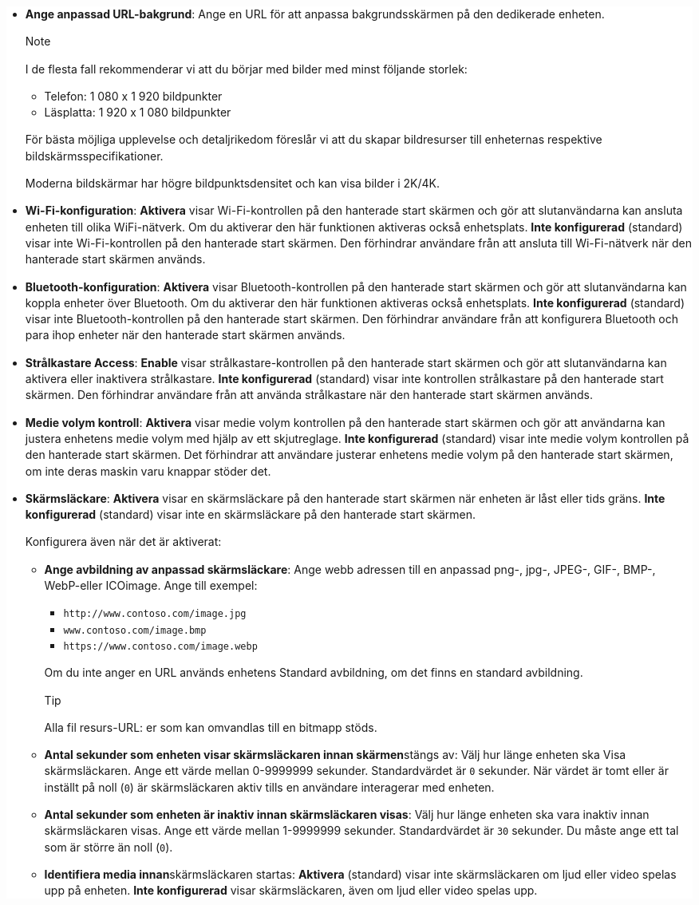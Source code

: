   - **Ange anpassad URL-bakgrund**: Ange en URL för att anpassa bakgrundsskärmen på den dedikerade enheten.

    > [!NOTE]
    > I de flesta fall rekommenderar vi att du börjar med bilder med minst följande storlek:
    >
    > - Telefon: 1 080 x 1 920 bildpunkter
    > - Läsplatta: 1 920 x 1 080 bildpunkter
    >
    > För bästa möjliga upplevelse och detaljrikedom föreslår vi att du skapar bildresurser till enheternas respektive bildskärmsspecifikationer.
    >
    > Moderna bildskärmar har högre bildpunktsdensitet och kan visa bilder i 2K/4K.

  - **Wi-Fi-konfiguration**: **Aktivera** visar Wi-Fi-kontrollen på den hanterade start skärmen och gör att slutanvändarna kan ansluta enheten till olika WiFi-nätverk. Om du aktiverar den här funktionen aktiveras också enhetsplats. **Inte konfigurerad** (standard) visar inte Wi-Fi-kontrollen på den hanterade start skärmen. Den förhindrar användare från att ansluta till Wi-Fi-nätverk när den hanterade start skärmen används.

  - **Bluetooth-konfiguration**: **Aktivera** visar Bluetooth-kontrollen på den hanterade start skärmen och gör att slutanvändarna kan koppla enheter över Bluetooth. Om du aktiverar den här funktionen aktiveras också enhetsplats. **Inte konfigurerad** (standard) visar inte Bluetooth-kontrollen på den hanterade start skärmen. Den förhindrar användare från att konfigurera Bluetooth och para ihop enheter när den hanterade start skärmen används.

  - **Strålkastare Access**: **Enable** visar strålkastare-kontrollen på den hanterade start skärmen och gör att slutanvändarna kan aktivera eller inaktivera strålkastare. **Inte konfigurerad** (standard) visar inte kontrollen strålkastare på den hanterade start skärmen. Den förhindrar användare från att använda strålkastare när den hanterade start skärmen används.

  - **Medie volym kontroll**: **Aktivera** visar medie volym kontrollen på den hanterade start skärmen och gör att användarna kan justera enhetens medie volym med hjälp av ett skjutreglage. **Inte konfigurerad** (standard) visar inte medie volym kontrollen på den hanterade start skärmen. Det förhindrar att användare justerar enhetens medie volym på den hanterade start skärmen, om inte deras maskin varu knappar stöder det. 

  - **Skärmsläckare**: **Aktivera** visar en skärmsläckare på den hanterade start skärmen när enheten är låst eller tids gräns. **Inte konfigurerad** (standard) visar inte en skärmsläckare på den hanterade start skärmen.

    Konfigurera även när det är aktiverat:

    - **Ange avbildning av anpassad skärmsläckare**: Ange webb adressen till en anpassad png-, jpg-, JPEG-, GIF-, BMP-, WebP-eller ICOimage. Ange till exempel:

      - `http://www.contoso.com/image.jpg`
      - `www.contoso.com/image.bmp`
      - `https://www.contoso.com/image.webp`

      Om du inte anger en URL används enhetens Standard avbildning, om det finns en standard avbildning.
      
      > [!TIP]
      > Alla fil resurs-URL: er som kan omvandlas till en bitmapp stöds.

    - **Antal sekunder som enheten visar skärmsläckaren innan skärmen**stängs av: Välj hur länge enheten ska Visa skärmsläckaren. Ange ett värde mellan 0-9999999 sekunder. Standardvärdet är `0` sekunder. När värdet är tomt eller är inställt på noll (`0`) är skärmsläckaren aktiv tills en användare interagerar med enheten.
    - **Antal sekunder som enheten är inaktiv innan skärmsläckaren visas**: Välj hur länge enheten ska vara inaktiv innan skärmsläckaren visas. Ange ett värde mellan 1-9999999 sekunder. Standardvärdet är `30` sekunder. Du måste ange ett tal som är större än noll (`0`).
    - **Identifiera media innan**skärmsläckaren startas: **Aktivera** (standard) visar inte skärmsläckaren om ljud eller video spelas upp på enheten. **Inte konfigurerad** visar skärmsläckaren, även om ljud eller video spelas upp.
